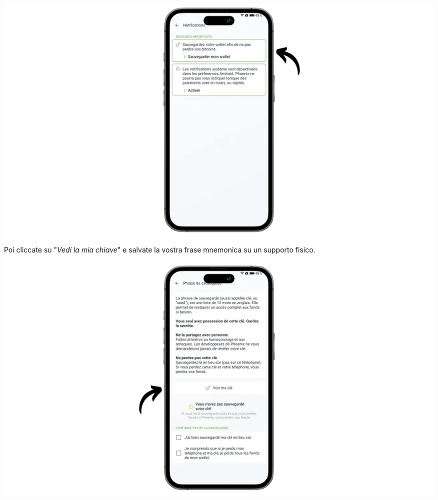 ![Image](assets/fr/08.webp)

Poi cliccate su "*Vedi la mia chiave*" e salvate la vostra frase mnemonica su un supporto fisico.

![Image](assets/fr/09.webp)
